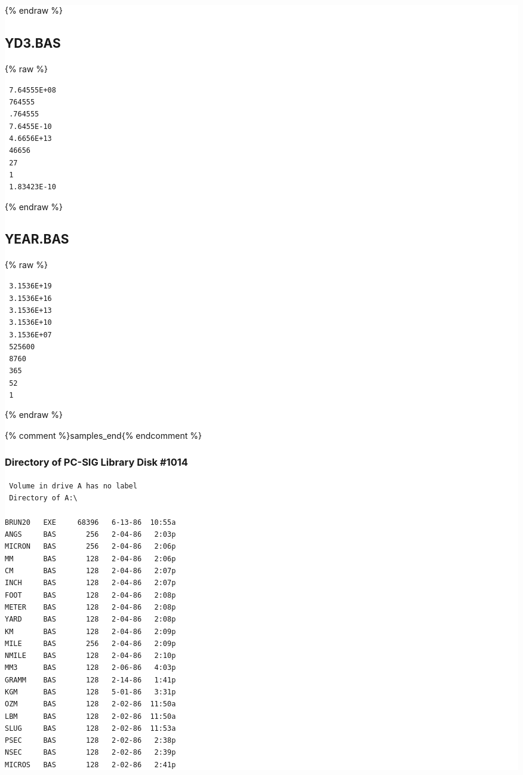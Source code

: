 ```bas
```
{% endraw %}

## YD3.BAS

{% raw %}
```bas
 7.64555E+08 
 764555 
 .764555 
 7.6455E-10 
 4.6656E+13 
 46656 
 27 
 1 
 1.83423E-10 
```
{% endraw %}

## YEAR.BAS

{% raw %}
```bas
 3.1536E+19 
 3.1536E+16 
 3.1536E+13 
 3.1536E+10 
 3.1536E+07 
 525600 
 8760 
 365 
 52 
 1 
```
{% endraw %}

{% comment %}samples_end{% endcomment %}

### Directory of PC-SIG Library Disk #1014

     Volume in drive A has no label
     Directory of A:\

    BRUN20   EXE     68396   6-13-86  10:55a
    ANGS     BAS       256   2-04-86   2:03p
    MICRON   BAS       256   2-04-86   2:06p
    MM       BAS       128   2-04-86   2:06p
    CM       BAS       128   2-04-86   2:07p
    INCH     BAS       128   2-04-86   2:07p
    FOOT     BAS       128   2-04-86   2:08p
    METER    BAS       128   2-04-86   2:08p
    YARD     BAS       128   2-04-86   2:08p
    KM       BAS       128   2-04-86   2:09p
    MILE     BAS       256   2-04-86   2:09p
    NMILE    BAS       128   2-04-86   2:10p
    MM3      BAS       128   2-06-86   4:03p
    GRAMM    BAS       128   2-14-86   1:41p
    KGM      BAS       128   5-01-86   3:31p
    OZM      BAS       128   2-02-86  11:50a
    LBM      BAS       128   2-02-86  11:50a
    SLUG     BAS       128   2-02-86  11:53a
    PSEC     BAS       128   2-02-86   2:38p
    NSEC     BAS       128   2-02-86   2:39p
    MICROS   BAS       128   2-02-86   2:41p